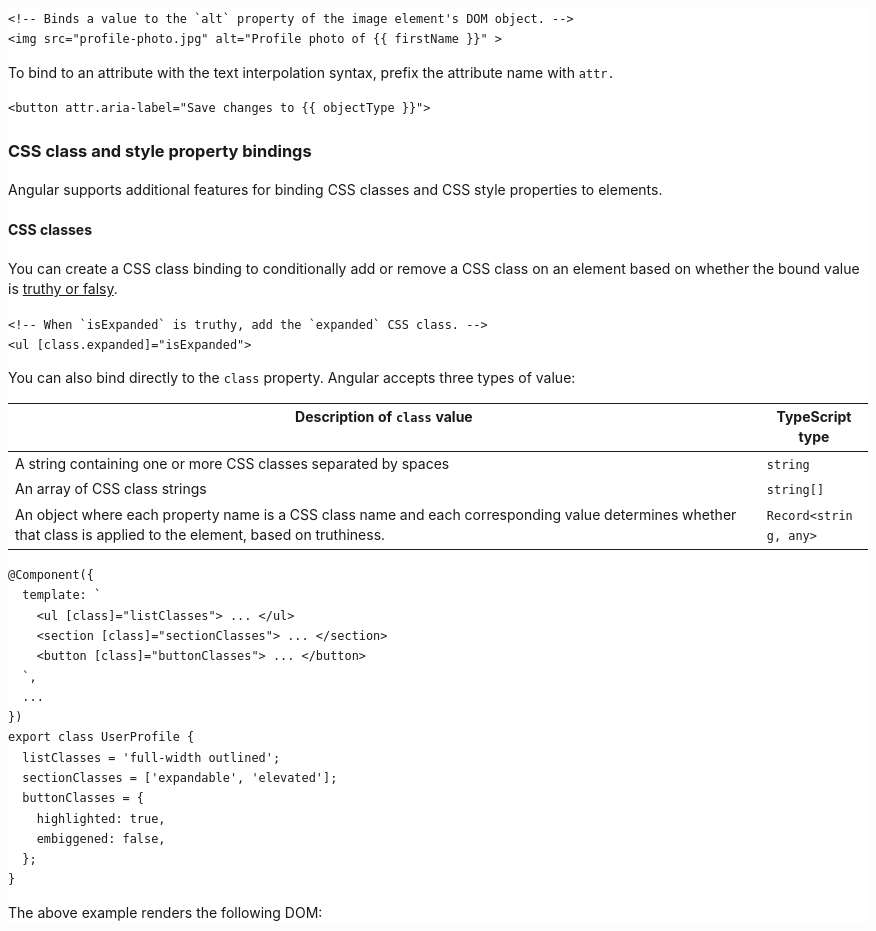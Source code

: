```angular-html
<!-- Binds a value to the `alt` property of the image element's DOM object. -->
<img src="profile-photo.jpg" alt="Profile photo of {{ firstName }}" >
```

To bind to an attribute with the text interpolation syntax, prefix the attribute name with `attr.`

```angular-html
<button attr.aria-label="Save changes to {{ objectType }}">
```

### CSS class and style property bindings

Angular supports additional features for binding CSS classes and CSS style properties to elements.

#### CSS classes

You can create a CSS class binding to conditionally add or remove a CSS class on an element based on whether the bound value is [truthy or falsy](https://developer.mozilla.org/en-US/docs/Glossary/Truthy).

```angular-html
<!-- When `isExpanded` is truthy, add the `expanded` CSS class. -->
<ul [class.expanded]="isExpanded">
```

You can also bind directly to the `class` property. Angular accepts three types of value:

| Description of `class` value                                                                                                                                      | TypeScript type       |
| ----------------------------------------------------------------------------------------------------------------------------------------------------------------- | --------------------- |
| A string containing one or more CSS classes separated by spaces                                                                                                   | `string`              |
| An array of CSS class strings                                                                                                                                     | `string[]`            |
| An object where each property name is a CSS class name and each corresponding value determines whether that class is applied to the element, based on truthiness. | `Record<string, any>` |

```angular-ts
@Component({
  template: `
    <ul [class]="listClasses"> ... </ul>
    <section [class]="sectionClasses"> ... </section>
    <button [class]="buttonClasses"> ... </button>
  `,
  ...
})
export class UserProfile {
  listClasses = 'full-width outlined';
  sectionClasses = ['expandable', 'elevated'];
  buttonClasses = {
    highlighted: true,
    embiggened: false,
  };
}
```

The above example renders the following DOM:

